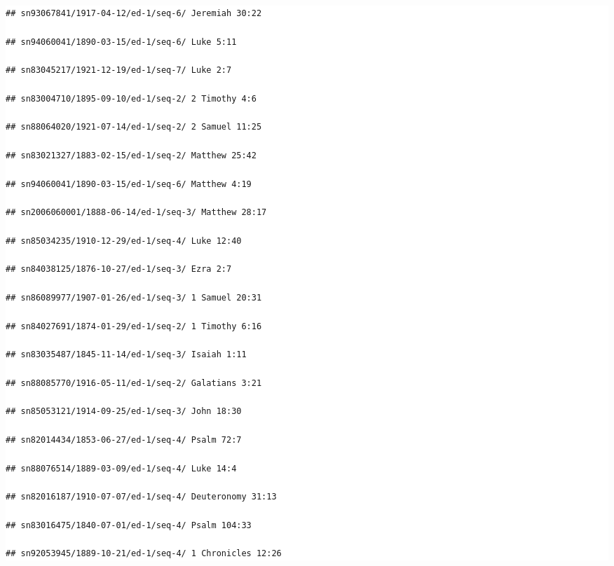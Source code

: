     ## sn93067841/1917-04-12/ed-1/seq-6/ Jeremiah 30:22

    ## sn94060041/1890-03-15/ed-1/seq-6/ Luke 5:11

    ## sn83045217/1921-12-19/ed-1/seq-7/ Luke 2:7

    ## sn83004710/1895-09-10/ed-1/seq-2/ 2 Timothy 4:6

    ## sn88064020/1921-07-14/ed-1/seq-2/ 2 Samuel 11:25

    ## sn83021327/1883-02-15/ed-1/seq-2/ Matthew 25:42

    ## sn94060041/1890-03-15/ed-1/seq-6/ Matthew 4:19

    ## sn2006060001/1888-06-14/ed-1/seq-3/ Matthew 28:17

    ## sn85034235/1910-12-29/ed-1/seq-4/ Luke 12:40

    ## sn84038125/1876-10-27/ed-1/seq-3/ Ezra 2:7

    ## sn86089977/1907-01-26/ed-1/seq-3/ 1 Samuel 20:31

    ## sn84027691/1874-01-29/ed-1/seq-2/ 1 Timothy 6:16

    ## sn83035487/1845-11-14/ed-1/seq-3/ Isaiah 1:11

    ## sn88085770/1916-05-11/ed-1/seq-2/ Galatians 3:21

    ## sn85053121/1914-09-25/ed-1/seq-3/ John 18:30

    ## sn82014434/1853-06-27/ed-1/seq-4/ Psalm 72:7

    ## sn88076514/1889-03-09/ed-1/seq-4/ Luke 14:4

    ## sn82016187/1910-07-07/ed-1/seq-4/ Deuteronomy 31:13

    ## sn83016475/1840-07-01/ed-1/seq-4/ Psalm 104:33

    ## sn92053945/1889-10-21/ed-1/seq-4/ 1 Chronicles 12:26
